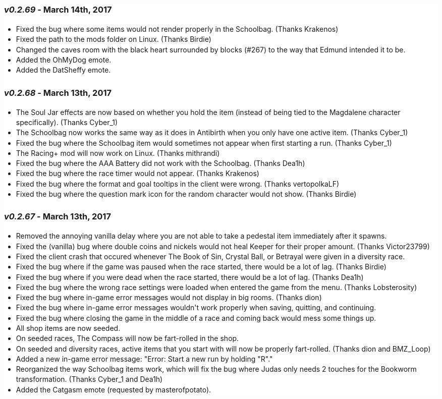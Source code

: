 ### *v0.2.69* - March 14th, 2017

* Fixed the bug where some items would not render properly in the Schoolbag. (Thanks Krakenos)
* Fixed the path to the mods folder on Linux. (Thanks Birdie)
* Changed the caves room with the black heart surrounded by blocks (#267) to the way that Edmund intended it to be.
* Added the OhMyDog emote.
* Added the DatSheffy emote.

### *v0.2.68* - March 13th, 2017

* The Soul Jar effects are now based on whether you hold the item (instead of being tied to the Magdalene character specifically). (Thanks Cyber_1)
* The Schoolbag now works the same way as it does in Antibirth when you only have one active item. (Thanks Cyber_1)
* Fixed the bug where the Schoolbag item would sometimes not appear when first starting a run. (Thanks Cyber_1)
* The Racing+ mod will now work on Linux. (Thanks mithrandi)
* Fixed the bug where the AAA Battery did not work with the Schoolbag. (Thanks Dea1h)
* Fixed the bug where the race timer would not appear. (Thanks Krakenos)
* Fixed the bug where the format and goal tooltips in the client were wrong. (Thanks vertopolkaLF)
* Fixed the bug where the question mark icon for the random character would not show. (Thanks Birdie)

### *v0.2.67* - March 13th, 2017

* Removed the annoying vanilla delay where you are not able to take a pedestal item immediately after it spawns.
* Fixed the (vanilla) bug where double coins and nickels would not heal Keeper for their proper amount. (Thanks Victor23799)
* Fixed the client crash that occured whenever The Book of Sin, Crystal Ball, or Betrayal were given in a diversity race.
* Fixed the bug where if the game was paused when the race started, there would be a lot of lag. (Thanks Birdie)
* Fixed the bug where if you were dead when the race started, there would be a lot of lag. (Thanks Dea1h)
* Fixed the bug where the wrong race settings were loaded when entered the game from the menu. (Thanks Lobsterosity)
* Fixed the bug where in-game error messages would not display in big rooms. (Thanks dion)
* Fixed the bug where in-game error messages wouldn't work properly when saving, quitting, and continuing.
* Fixed the bug where closing the game in the middle of a race and coming back would mess some things up.
* All shop items are now seeded.
* On seeded races, The Compass will now be fart-rolled in the shop.
* On seeded and diversity races, active items that you start with will now be properly fart-rolled. (Thanks dion and BMZ_Loop)
* Added a new in-game error message: "Error: Start a new run by holding "R"."
* Reorganized the way Schoolbag items work, which will fix the bug where Judas only needs 2 touches for the Bookworm transformation. (Thanks Cyber_1 and Dea1h)
* Added the Catgasm emote (requested by masterofpotato).
